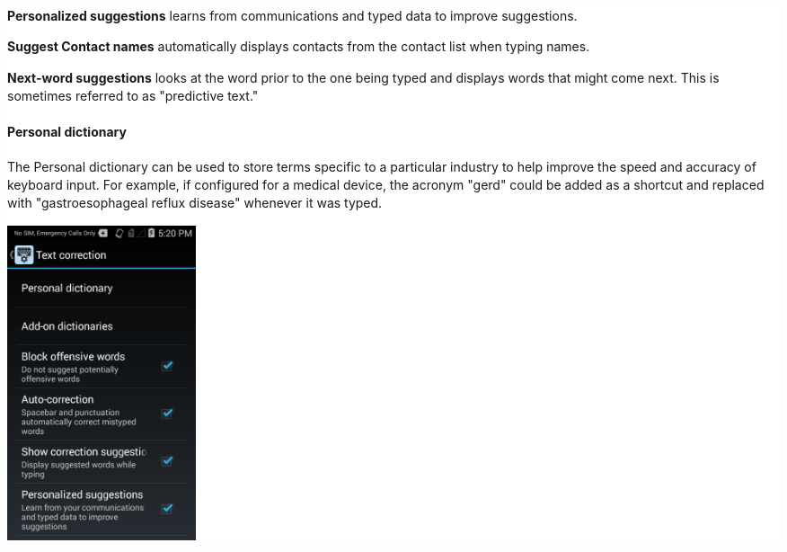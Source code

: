 <b>Personalized suggestions</b> learns from communications and typed data to improve suggestions.

<b>Suggest Contact names</b> automatically displays contacts from the contact list when typing names. 

<b>Next-word suggestions</b> looks at the word prior to the one being typed and displays words that might come next. This is sometimes referred to as "predictive text."

#### Personal dictionary
The Personal dictionary can be used to store terms specific to a particular industry to help improve the speed and accuracy of keyboard input. For example, if configured for a medical device, the acronym "gerd" could be added as a shortcut and replaced with "gastroesophageal reflux disease" whenever it was typed.

<img alt="" style="height:350px" src="pref_text_1.png"/>
<br>

